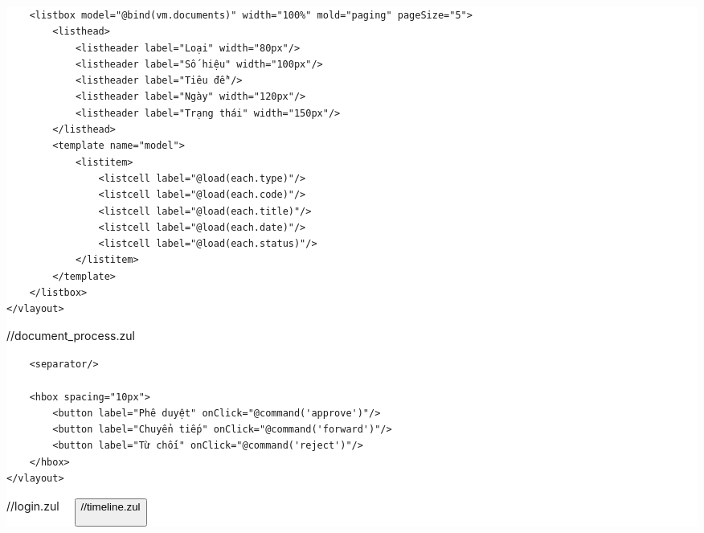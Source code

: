         <listbox model="@bind(vm.documents)" width="100%" mold="paging" pageSize="5">
            <listhead>
                <listheader label="Loại" width="80px"/>
                <listheader label="Số hiệu" width="100px"/>
                <listheader label="Tiêu đề"/>
                <listheader label="Ngày" width="120px"/>
                <listheader label="Trạng thái" width="150px"/>
            </listhead>
            <template name="model">
                <listitem>
                    <listcell label="@load(each.type)"/>
                    <listcell label="@load(each.code)"/>
                    <listcell label="@load(each.title)"/>
                    <listcell label="@load(each.date)"/>
                    <listcell label="@load(each.status)"/>
                </listitem>
            </template>
        </listbox>
    </vlayout>
</window>

//document_process.zul
<window title="Xử lý văn bản" border="normal" width="600px"
viewModel="@id('vm') @init('com.example.zkdoc.viewmodel.DocumentProcessViewModel')"
apply="org.zkoss.bind.BindComposer">
<vlayout style="padding:15px">
<label value="Tiêu đề: @load(vm.selectedDocument.title)" style="font-weight:bold"/>
<label value="Loại: @load(vm.selectedDocument.type)"/>
<label value="Số hiệu: @load(vm.selectedDocument.code)"/>
<label value="Ngày tạo: @load(vm.selectedDocument.date)"/>
<label value="Trạng thái: @load(vm.selectedDocument.status)" style="color:blue"/>

        <separator/>

        <hbox spacing="10px">
            <button label="Phê duyệt" onClick="@command('approve')"/>
            <button label="Chuyển tiếp" onClick="@command('forward')"/>
            <button label="Từ chối" onClick="@command('reject')"/>
        </hbox>
    </vlayout>
</window>

//login.zul
<window apply="org.zkoss.bind.BindComposer"
viewModel="@id('vm') @init('com.example.zkdoc.viewmodel.LoginViewModel')"
title="Đăng nhập" border="normal" width="300px" closable="false"
mode="modal">
<vlayout spacing="10px" style="padding:15px">
<label value="Hệ thống quản lý văn bản" style="font-size:16px; font-weight:bold"/>
<hbox>
<label value="Tài khoản:" width="80px"/>
<textbox value="@bind(vm.username)" width="180px"/>
</hbox>
<hbox>
<label value="Mật khẩu:" width="80px"/>
<textbox type="password" value="@bind(vm.password)" width="180px"/>
</hbox>
<button label="Đăng nhập" onClick="@command('login')" width="100%"/>
</vlayout>
</window>
//timeline.zul
<listbox model="@bind(vm.historyList)" width="100%">
<listhead>
<listheader label="Thời gian" width="160px"/>
<listheader label="Hành động" width="140px"/>